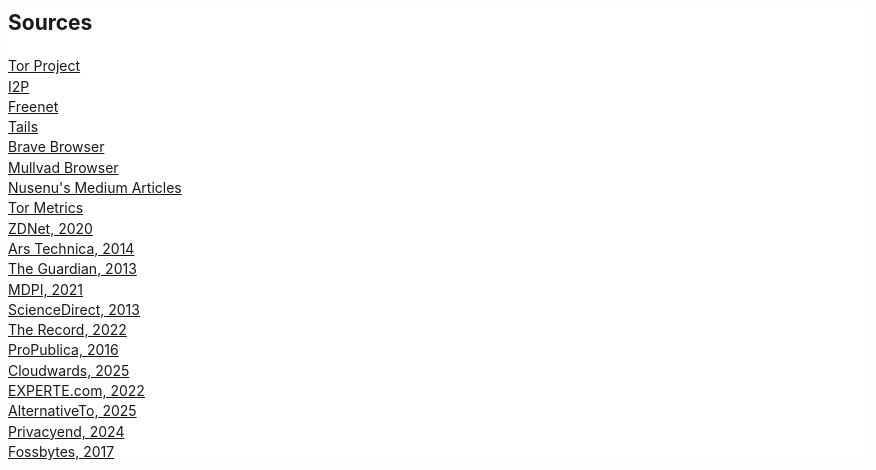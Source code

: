 <div id="research-sources">

## Sources

[Tor Project](https://www.torproject.org)  
[I2P](https://geti2p.net)  
[Freenet](https://freenetproject.org)  
[Tails](https://tails.boum.org)  
[Brave Browser](https://brave.com)  
[Mullvad Browser](https://mullvad.net/en/browser)  
[Nusenu's Medium Articles](https://nusenu.medium.com)  
[Tor Metrics](https://metrics.torproject.org)  
[ZDNet, 2020](https://www.zdnet.com/article/a-mysterious-group-has-hijacked-tor-exit-nodes-to-perform-ssl-stripping-attacks)  
[Ars Technica, 2014](https://arstechnica.com/information-technology/2014/11/law-enforcement-seized-tor-nodes-and-may-have-run-some-of-its-own)  
[The Guardian, 2013](https://www.theguardian.com/technology/2013/nov/05/tor-beginners-guide-nsa-browser)  
[MDPI, 2021](https://www.mdpi.com/2624-800X/1/3/25)  
[ScienceDirect, 2013](https://www.sciencedirect.com/science/article/abs/pii/S0747563213002690)  
[The Record, 2022](https://therecord.media/a-mysterious-threat-actor-is-running-hundreds-of-malicious-tor-relays)  
[ProPublica, 2016](https://www.propublica.org/nerds/a-more-secure-and-anonymous-propublica-using-tor-hidden-services)  
[Cloudwards, 2025](https://www.cloudwards.net/i2p-vs-tor)  
[EXPERTE.com, 2022](https://www.experte.com/it-security/tor-alternatives)  
[AlternativeTo, 2025](https://alternativeto.net/software/tor-browser)  
[Privacyend, 2024](https://www.privacyend.com/best-tor-alternatives)  
[Fossbytes, 2017](https://fossbytes.com/best-alternatives-to-tor-browser-to-browse-anonymously)

</div>
